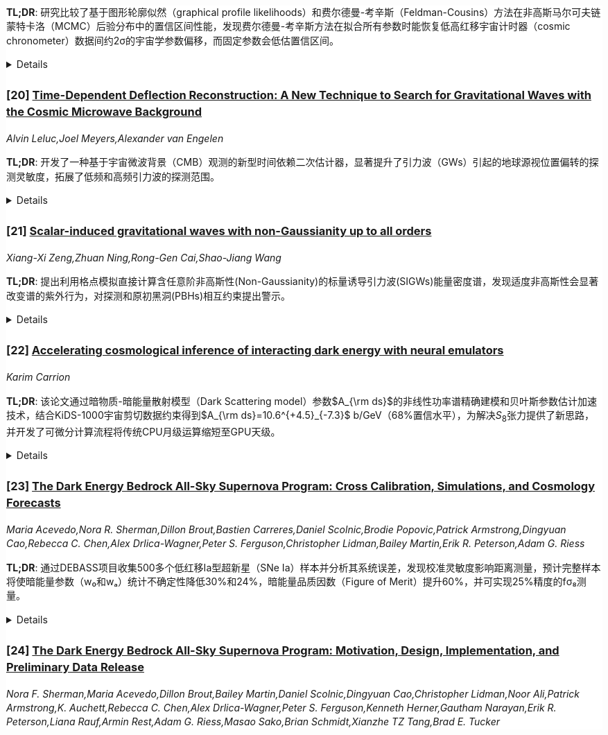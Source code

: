 **TL;DR**: 研究比较了基于图形轮廓似然（graphical profile likelihoods）和费尔德曼-考辛斯（Feldman-Cousins）方法在非高斯马尔可夫链蒙特卡洛（MCMC）后验分布中的置信区间性能，发现费尔德曼-考辛斯方法在拟合所有参数时能恢复低高红移宇宙计时器（cosmic chronometer）数据间约2σ的宇宙学参数偏移，而固定参数会低估置信区间。


<details><summary>Details</summary></details>

### [20] [Time-Dependent Deflection Reconstruction: A New Technique to Search for Gravitational Waves with the Cosmic Microwave Background](https://arxiv.org/abs/2508.10673)
*Alvin Leluc,Joel Meyers,Alexander van Engelen*

**TL;DR**: 开发了一种基于宇宙微波背景（CMB）观测的新型时间依赖二次估计器，显著提升了引力波（GWs）引起的地球源视位置偏转的探测灵敏度，拓展了低频和高频引力波的探测范围。


<details><summary>Details</summary></details>

### [21] [Scalar-induced gravitational waves with non-Gaussianity up to all orders](https://arxiv.org/abs/2508.10812)
*Xiang-Xi Zeng,Zhuan Ning,Rong-Gen Cai,Shao-Jiang Wang*

**TL;DR**: 提出利用格点模拟直接计算含任意阶非高斯性(Non-Gaussianity)的标量诱导引力波(SIGWs)能量密度谱，发现适度非高斯性会显著改变谱的紫外行为，对探测和原初黑洞(PBHs)相互约束提出警示。


<details><summary>Details</summary></details>

### [22] [Accelerating cosmological inference of interacting dark energy with neural emulators](https://arxiv.org/abs/2508.10876)
*Karim Carrion*

**TL;DR**: 该论文通过暗物质-暗能量散射模型（Dark Scattering model）参数$A_{\rm ds}$的非线性功率谱精确建模和贝叶斯参数估计加速技术，结合KiDS-1000宇宙剪切数据约束得到$A_{\rm ds}=10.6^{+4.5}_{-7.3}$ b/GeV（68%置信水平），为解决$S_8$张力提供了新思路，并开发了可微分计算流程将传统CPU月级运算缩短至GPU天级。


<details><summary>Details</summary></details>

### [23] [The Dark Energy Bedrock All-Sky Supernova Program: Cross Calibration, Simulations, and Cosmology Forecasts](https://arxiv.org/abs/2508.10877)
*Maria Acevedo,Nora R. Sherman,Dillon Brout,Bastien Carreres,Daniel Scolnic,Brodie Popovic,Patrick Armstrong,Dingyuan Cao,Rebecca C. Chen,Alex Drlica-Wagner,Peter S. Ferguson,Christopher Lidman,Bailey Martin,Erik R. Peterson,Adam G. Riess*

**TL;DR**: 通过DEBASS项目收集500多个低红移Ia型超新星（SNe Ia）样本并分析其系统误差，发现校准灵敏度影响距离测量，预计完整样本将使暗能量参数（w₀和wₐ）统计不确定性降低30%和24%，暗能量品质因数（Figure of Merit）提升60%，并可实现25%精度的fσ₈测量。


<details><summary>Details</summary></details>

### [24] [The Dark Energy Bedrock All-Sky Supernova Program: Motivation, Design, Implementation, and Preliminary Data Release](https://arxiv.org/abs/2508.10878)
*Nora F. Sherman,Maria Acevedo,Dillon Brout,Bailey Martin,Daniel Scolnic,Dingyuan Cao,Christopher Lidman,Noor Ali,Patrick Armstrong,K. Auchett,Rebecca C. Chen,Alex Drlica-Wagner,Peter S. Ferguson,Kenneth Herner,Gautham Narayan,Erik R. Peterson,Liana Rauf,Armin Rest,Adam G. Riess,Masao Sako,Brian Schmidt,Xianzhe TZ Tang,Brad E. Tucker*
